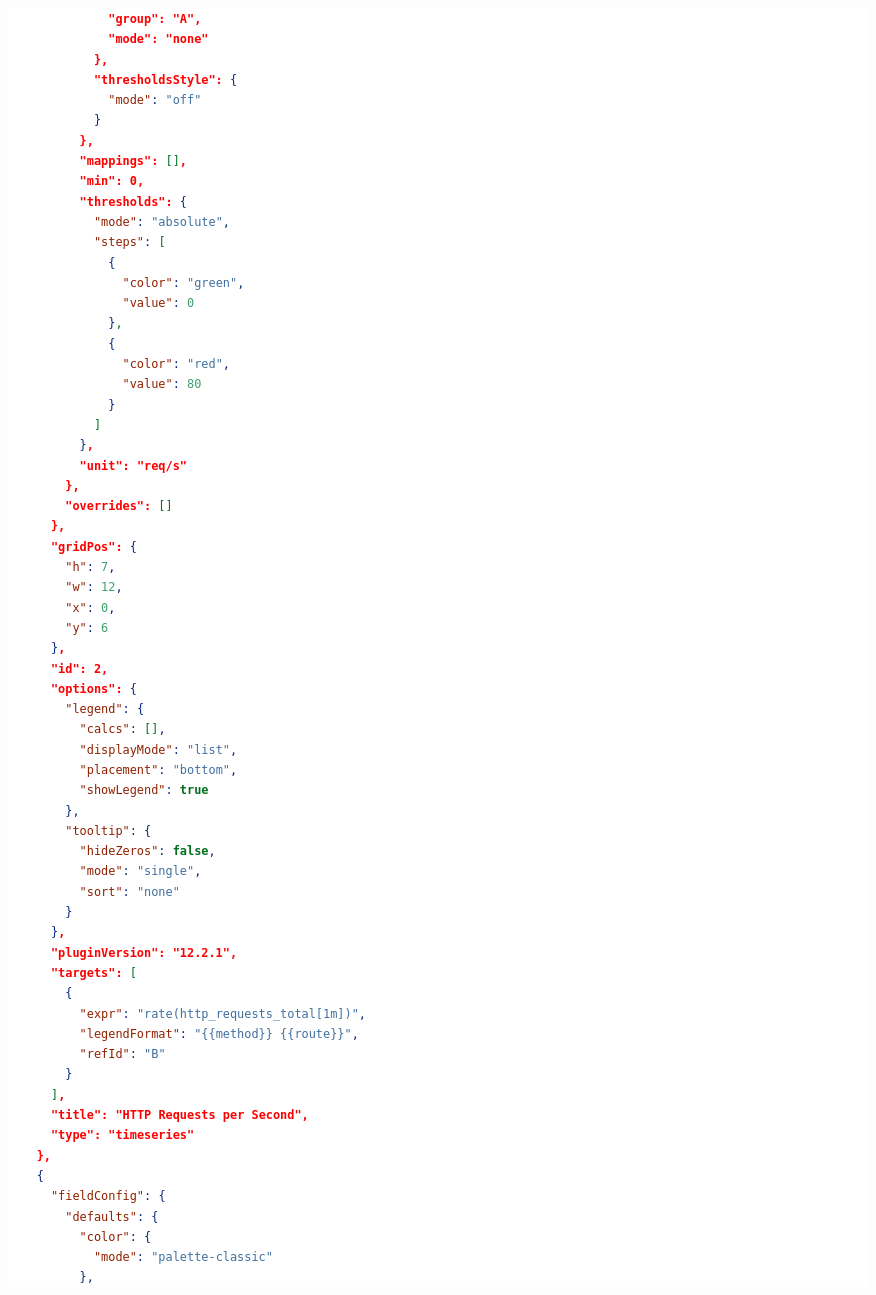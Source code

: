 ```json
              "group": "A",
              "mode": "none"
            },
            "thresholdsStyle": {
              "mode": "off"
            }
          },
          "mappings": [],
          "min": 0,
          "thresholds": {
            "mode": "absolute",
            "steps": [
              {
                "color": "green",
                "value": 0
              },
              {
                "color": "red",
                "value": 80
              }
            ]
          },
          "unit": "req/s"
        },
        "overrides": []
      },
      "gridPos": {
        "h": 7,
        "w": 12,
        "x": 0,
        "y": 6
      },
      "id": 2,
      "options": {
        "legend": {
          "calcs": [],
          "displayMode": "list",
          "placement": "bottom",
          "showLegend": true
        },
        "tooltip": {
          "hideZeros": false,
          "mode": "single",
          "sort": "none"
        }
      },
      "pluginVersion": "12.2.1",
      "targets": [
        {
          "expr": "rate(http_requests_total[1m])",
          "legendFormat": "{{method}} {{route}}",
          "refId": "B"
        }
      ],
      "title": "HTTP Requests per Second",
      "type": "timeseries"
    },
    {
      "fieldConfig": {
        "defaults": {
          "color": {
            "mode": "palette-classic"
          },
```